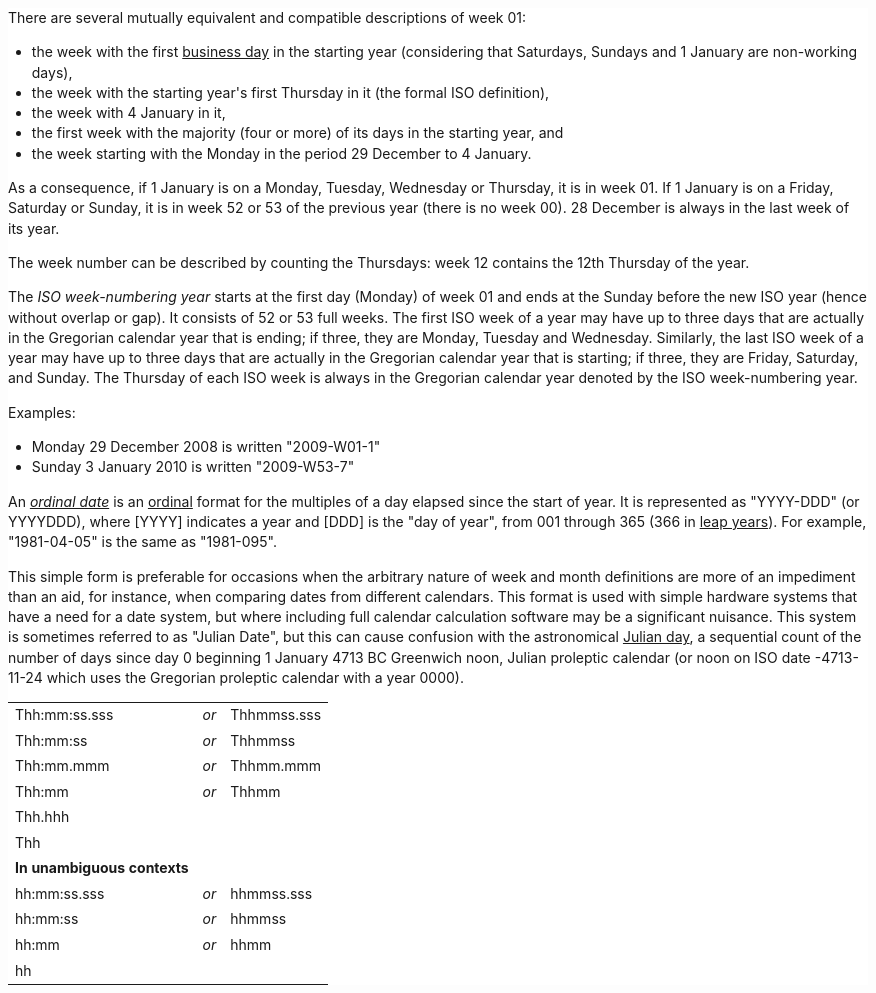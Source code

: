 There are several mutually equivalent and compatible descriptions of week 01:

- the week with the first [business day](https://en.m.wikipedia.org/wiki/Business_day "Business day") in the starting year (considering that Saturdays, Sundays and 1 January are non-working days),
- the week with the starting year's first Thursday in it (the formal ISO definition),
- the week with 4 January in it,
- the first week with the majority (four or more) of its days in the starting year, and
- the week starting with the Monday in the period 29 December to 4 January.

As a consequence, if 1 January is on a Monday, Tuesday, Wednesday or Thursday, it is in week 01. If 1 January is on a Friday, Saturday or Sunday, it is in week 52 or 53 of the previous year (there is no week 00). 28 December is always in the last week of its year.

The week number can be described by counting the Thursdays: week 12 contains the 12th Thursday of the year.

The _ISO week-numbering year_ starts at the first day (Monday) of week 01 and ends at the Sunday before the new ISO year (hence without overlap or gap). It consists of 52 or 53 full weeks. The first ISO week of a year may have up to three days that are actually in the Gregorian calendar year that is ending; if three, they are Monday, Tuesday and Wednesday. Similarly, the last ISO week of a year may have up to three days that are actually in the Gregorian calendar year that is starting; if three, they are Friday, Saturday, and Sunday. The Thursday of each ISO week is always in the Gregorian calendar year denoted by the ISO week-numbering year.

Examples:

- Monday 29 December 2008 is written "2009-W01-1"
- Sunday 3 January 2010 is written "2009-W53-7"

An _[ordinal date](https://en.m.wikipedia.org/wiki/Ordinal_date "Ordinal date")_ is an [ordinal](https://en.m.wikipedia.org/wiki/Ordinal_number "Ordinal number") format for the multiples of a day elapsed since the start of year. It is represented as "YYYY-DDD" (or YYYYDDD), where [YYYY] indicates a year and [DDD] is the "day of year", from 001 through 365 (366 in [leap years](https://en.m.wikipedia.org/wiki/Leap_year "Leap year")). For example, "1981-04-05" is the same as "1981-095".

This simple form is preferable for occasions when the arbitrary nature of week and month definitions are more of an impediment than an aid, for instance, when comparing dates from different calendars. This format is used with simple hardware systems that have a need for a date system, but where including full calendar calculation software may be a significant nuisance. This system is sometimes referred to as "Julian Date", but this can cause confusion with the astronomical [Julian day](https://en.m.wikipedia.org/wiki/Julian_day "Julian day"), a sequential count of the number of days since day 0 beginning 1 January 4713 BC Greenwich noon, Julian proleptic calendar (or noon on ISO date -4713-11-24 which uses the Gregorian proleptic calendar with a year 0000).

|   |   |   |
|---|---|---|
|Thh:mm:ss.sss|_or_|Thhmmss.sss|
|Thh:mm:ss|_or_|Thhmmss|
|Thh:mm.mmm|_or_|Thhmm.mmm|
|Thh:mm|_or_|Thhmm|
|Thh.hhh|||
|Thh|||
|**In unambiguous contexts**|   |   |
|hh:mm:ss.sss|_or_|hhmmss.sss|
|hh:mm:ss|_or_|hhmmss|
|hh:mm|_or_|hhmm|
|hh|||
